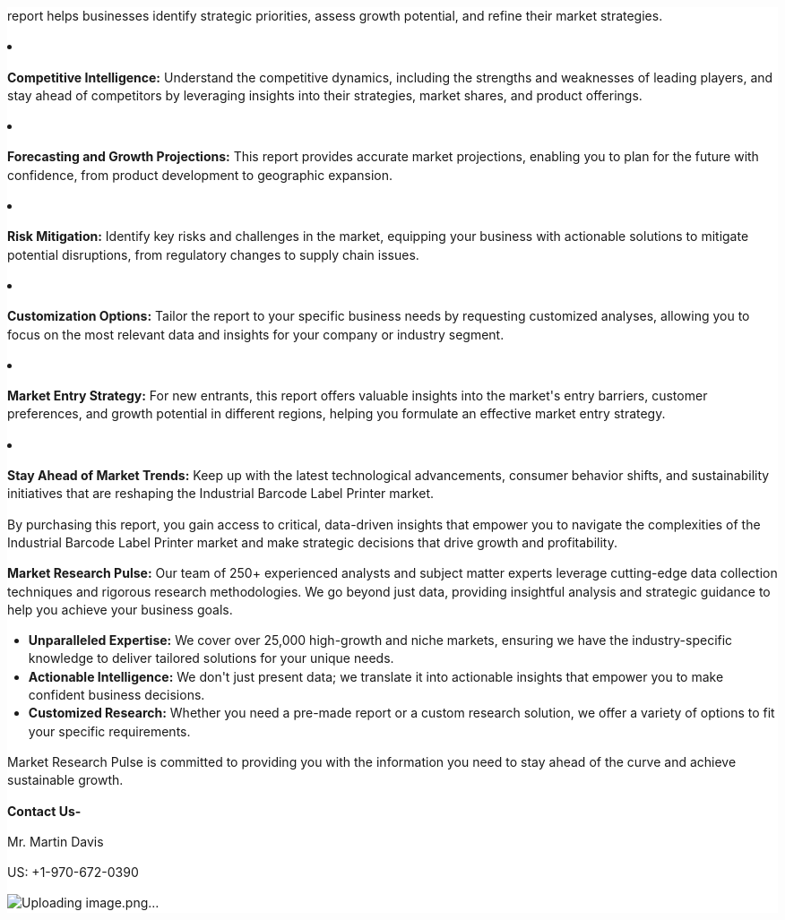report helps businesses identify strategic priorities, assess growth potential, and refine their market strategies.</p></li><li><p><strong>Competitive Intelligence:</strong> Understand the competitive dynamics, including the strengths and weaknesses of leading players, and stay ahead of competitors by leveraging insights into their strategies, market shares, and product offerings.</p></li><li><p><strong>Forecasting and Growth Projections:</strong> This report provides accurate market projections, enabling you to plan for the future with confidence, from product development to geographic expansion.</p></li><li><p><strong>Risk Mitigation:</strong> Identify key risks and challenges in the market, equipping your business with actionable solutions to mitigate potential disruptions, from regulatory changes to supply chain issues.</p></li><li><p><strong>Customization Options:</strong> Tailor the report to your specific business needs by requesting customized analyses, allowing you to focus on the most relevant data and insights for your company or industry segment.</p></li><li><p><strong>Market Entry Strategy:</strong> For new entrants, this report offers valuable insights into the market's entry barriers, customer preferences, and growth potential in different regions, helping you formulate an effective market entry strategy.</p></li><li><p><strong>Stay Ahead of Market Trends:</strong> Keep up with the latest technological advancements, consumer behavior shifts, and sustainability initiatives that are reshaping the Industrial Barcode Label Printer market.</p></li></ol><p>By purchasing this report, you gain access to critical, data-driven insights that empower you to navigate the complexities of the Industrial Barcode Label Printer market and make strategic decisions that drive growth and profitability.</p><p><strong>Market Research Pulse:</strong>&nbsp;Our team of 250+ experienced analysts and subject matter experts leverage cutting-edge data collection techniques and rigorous research methodologies. We go beyond just data, providing insightful analysis and strategic guidance to help you achieve your business goals.</p><ul><li><strong>Unparalleled Expertise:</strong>&nbsp;We cover over 25,000 high-growth and niche markets, ensuring we have the industry-specific knowledge to deliver tailored solutions for your unique needs.</li><li><strong>Actionable Intelligence:</strong>&nbsp;We don't just present data; we translate it into actionable insights that empower you to make confident business decisions.</li><li><strong>Customized Research:</strong>&nbsp;Whether you need a pre-made report or a custom research solution, we offer a variety of options to fit your specific requirements.</li></ul><p>Market Research Pulse is committed to providing you with the information you need to stay ahead of the curve and achieve sustainable growth.</p><p><strong>Contact Us-</strong></p><p>Mr. Martin Davis</p><p>US: +1-970-672-0390</p>
![Uploading image.png…]()
